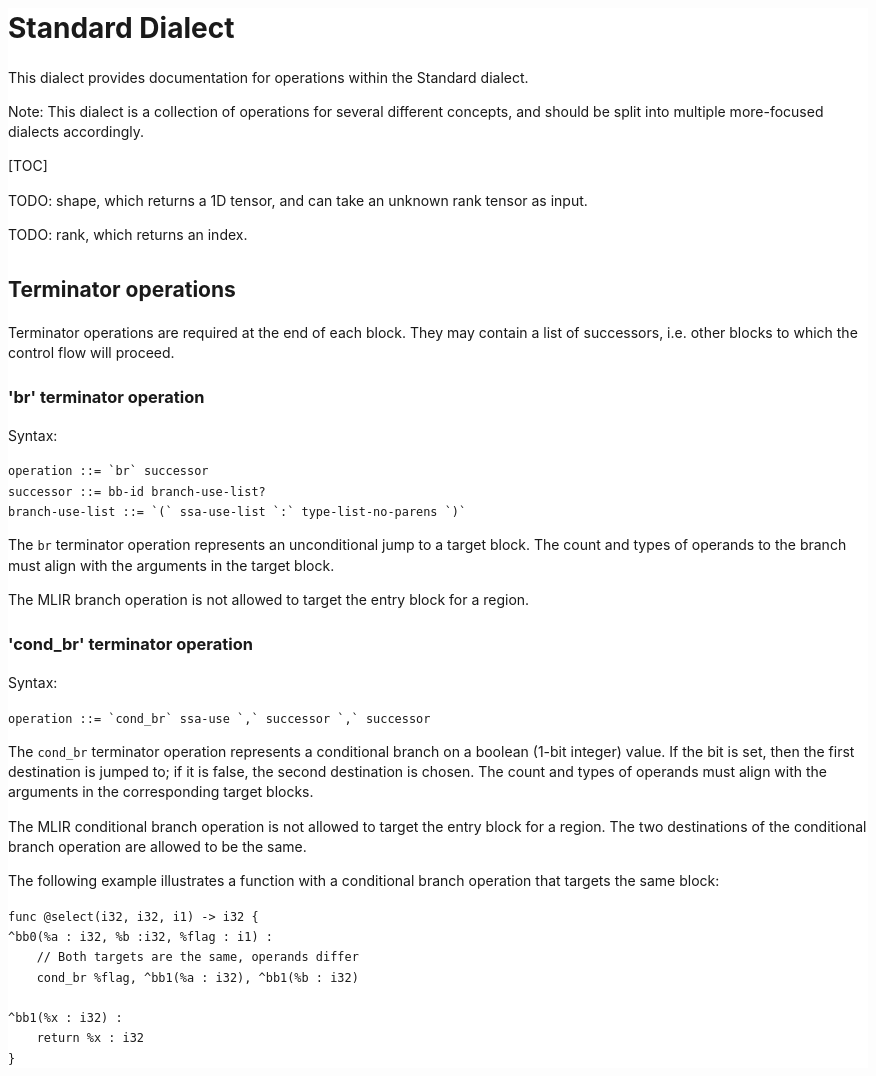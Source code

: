 # Standard Dialect

This dialect provides documentation for operations within the Standard dialect.

Note: This dialect is a collection of operations for several different concepts,
and should be split into multiple more-focused dialects accordingly.

[TOC]

TODO: shape, which returns a 1D tensor, and can take an unknown rank tensor as
input.

TODO: rank, which returns an index.

## Terminator operations

Terminator operations are required at the end of each block. They may contain a
list of successors, i.e. other blocks to which the control flow will proceed.

### 'br' terminator operation

Syntax:

``` {.ebnf}
operation ::= `br` successor
successor ::= bb-id branch-use-list?
branch-use-list ::= `(` ssa-use-list `:` type-list-no-parens `)`
```

The `br` terminator operation represents an unconditional jump to a target
block. The count and types of operands to the branch must align with the
arguments in the target block.

The MLIR branch operation is not allowed to target the entry block for a region.

### 'cond_br' terminator operation

Syntax:

``` {.ebnf}
operation ::= `cond_br` ssa-use `,` successor `,` successor
```

The `cond_br` terminator operation represents a conditional branch on a boolean
(1-bit integer) value. If the bit is set, then the first destination is jumped
to; if it is false, the second destination is chosen. The count and types of
operands must align with the arguments in the corresponding target blocks.

The MLIR conditional branch operation is not allowed to target the entry block
for a region. The two destinations of the conditional branch operation are
allowed to be the same.

The following example illustrates a function with a conditional branch operation
that targets the same block:

```mlir {.mlir}
func @select(i32, i32, i1) -> i32 {
^bb0(%a : i32, %b :i32, %flag : i1) :
    // Both targets are the same, operands differ
    cond_br %flag, ^bb1(%a : i32), ^bb1(%b : i32)

^bb1(%x : i32) :
    return %x : i32
}
```
